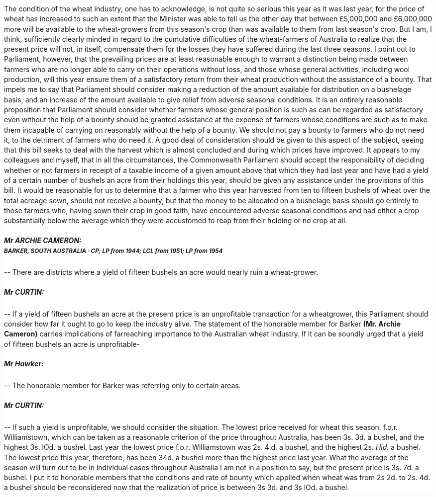 The condition of the wheat industry, one has to acknowledge, is not quite so serious this year as it was last year, for the price of wheat has increased to such an extent that the Minister was able to tell us the other day that between £5,000,000 and £6,000,000 more will be available to the wheat-growers from this season's crop than was available to them from last season's crop. But I am, I think, sufficiently clearly minded in regard to the cumulative difficulties of the wheat-farmers of Australia to realize that the present price will not, in itself, compensate them for the losses they have suffered during the last three seasons. I point out to Parliament, however, that the prevailing prices are at least reasonable enough to warrant a distinction being made between farmers who are no longer able to carry on their operations without loss, and those whose general activities, including wool production, will this year ensure them of a satisfactory return from their wheat production without the assistance of a bounty. That impels me to say that Parliament should consider making a reduction of the amount available for distribution on a  bushelage  basis, and an increase of the amount available to give relief from adverse seasonal conditions. It is an entirely reasonable proposition that Parliament should consider whether farmers whose general position is such as can be regarded as satisfactory even without the help of a  bounty  should be granted assistance at the expense of farmers whose conditions are such as to make them incapable of carrying on reasonably without the help of a bounty. We should not pay a bounty to farmers who do not need it, to the detriment of farmers who do need it. A good deal of consideration should be given to this aspect of the subject, seeing that this bill seeks to deal with the harvest which is almost concluded and during which prices have improved. It appears to my colleagues and myself, that in all the circumstances, the Commonwealth Parliament should accept the responsibility of deciding whether or not farmers in receipt of a taxable income of a given amount above that which they had last year and have had a yield of a certain number of bushels an acre from their holdings this year, should be given any assistance under the provisions of this bill. It would be reasonable for us to determine that a farmer who this year harvested from ten to fifteen bushels of wheat over the total acreage sown, should not receive a bounty, but that the money to be allocated on a  bushelage  basis should go entirely to those farmers who, having sown their crop in good faith, have encountered adverse seasonal conditions and had either a crop substantially below the average which they were accustomed to reap from their holding or no crop at all. 

##### Mr ARCHIE CAMERON:<br><small class="text-muted">BARKER, SOUTH AUSTRALIA &middot; CP; LP from 1944; LCL from 1951; LP from 1954</small>

-- There are districts where a yield of fifteen bushels an acre would nearly ruin a wheat-grower. 

##### Mr CURTIN:

-- If a yield of fifteen bushels an acre at the present price is an unprofitable transaction for a wheatgrower, this Parliament should consider how far it ought to go to keep the industry alive. The statement of the honorable member for Barker  **(Mr. Archie Cameron)**  carries implications of farreaching importance to the Australian wheat industry. If it can be soundly urged that a yield of fifteen bushels an acre is unprofitable- 

##### Mr Hawker:

-- The honorable member for Barker was referring only to certain areas. 

##### Mr CURTIN:

-- If such a yield is unprofitable, we should consider the situation. The lowest price received for wheat this season, f.o.r. Williamstown, which can be taken as a reasonable criterion of the price throughout Australia, has been 3s. 3d. a bushel, and the highest 3s. lOd. a bushel. Last year the lowest price f.o.r. Williamstown was 2s. 4.d. a bushel, and the highest 2s.  *Hid.*  a bushel. The lowest price this year, therefore, has been 34d. a bushel more than the highest price last year. What the average of the season will turn out to be in individual cases throughout Australia I am not in a position to say, but the present price is 3s. 7d. a bushel. I put it to honorable members that the conditions and rate of bounty which applied when wheat was from 2s 2d. to 2s. 4d. a bushel should be reconsidered now that the realization of price is between 3s 3d. and 3s lOd. a bushel. 
